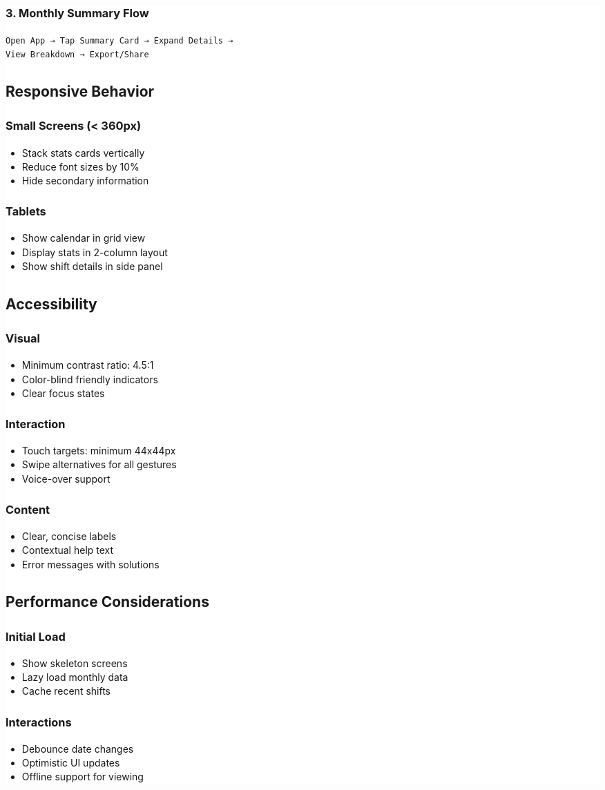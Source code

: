 ### 3. Monthly Summary Flow
```
Open App → Tap Summary Card → Expand Details → 
View Breakdown → Export/Share
```

## Responsive Behavior

### Small Screens (< 360px)
- Stack stats cards vertically
- Reduce font sizes by 10%
- Hide secondary information

### Tablets
- Show calendar in grid view
- Display stats in 2-column layout
- Show shift details in side panel

## Accessibility

### Visual
- Minimum contrast ratio: 4.5:1
- Color-blind friendly indicators
- Clear focus states

### Interaction
- Touch targets: minimum 44x44px
- Swipe alternatives for all gestures
- Voice-over support

### Content
- Clear, concise labels
- Contextual help text
- Error messages with solutions

## Performance Considerations

### Initial Load
- Show skeleton screens
- Lazy load monthly data
- Cache recent shifts

### Interactions
- Debounce date changes
- Optimistic UI updates
- Offline support for viewing
